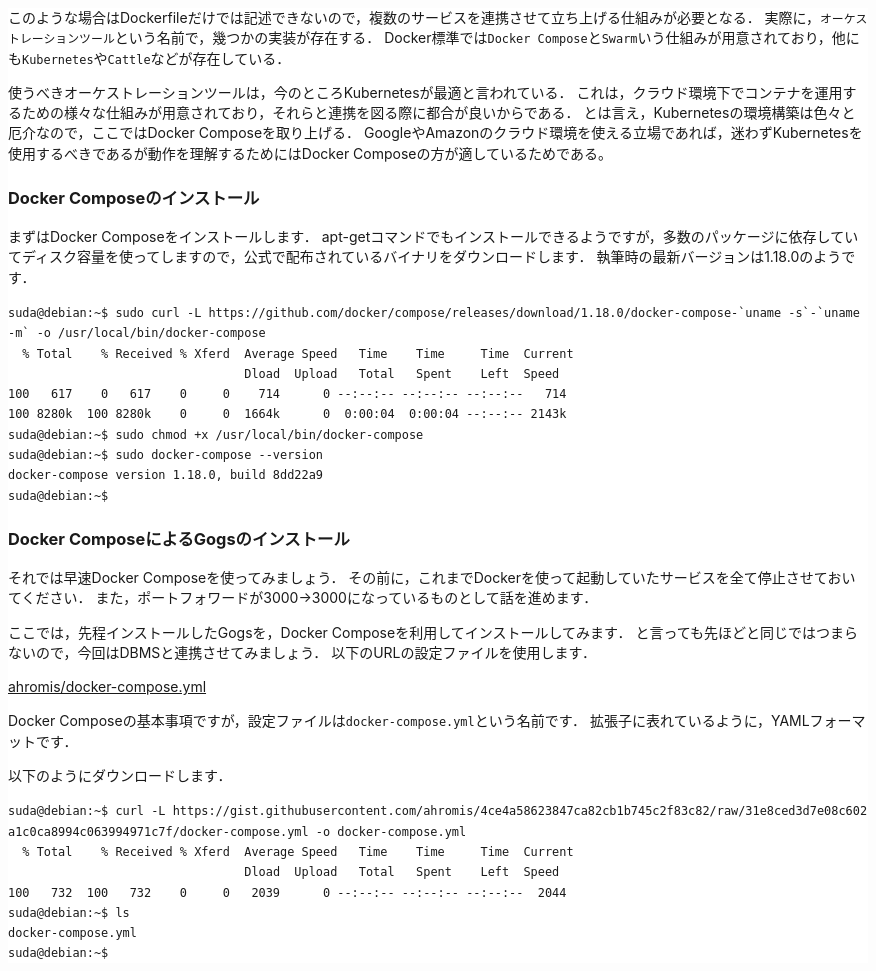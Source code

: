 このような場合はDockerfileだけでは記述できないので，複数のサービスを連携させて立ち上げる仕組みが必要となる．
実際に，```オーケストレーションツール```という名前で，幾つかの実装が存在する．
Docker標準では```Docker Compose```と```Swarm```いう仕組みが用意されており，他にも```Kubernetes```や```Cattle```などが存在している．

使うべきオーケストレーションツールは，今のところKubernetesが最適と言われている．
これは，クラウド環境下でコンテナを運用するための様々な仕組みが用意されており，それらと連携を図る際に都合が良いからである．
とは言え，Kubernetesの環境構築は色々と厄介なので，ここではDocker Composeを取り上げる．
GoogleやAmazonのクラウド環境を使える立場であれば，迷わずKubernetesを使用するべきであるが動作を理解するためにはDocker Composeの方が適しているためである。

### Docker Composeのインストール

まずはDocker Composeをインストールします．
apt-getコマンドでもインストールできるようですが，多数のパッケージに依存していてディスク容量を使ってしますので，公式で配布されているバイナリをダウンロードします．
執筆時の最新バージョンは1.18.0のようです．


```
suda@debian:~$ sudo curl -L https://github.com/docker/compose/releases/download/1.18.0/docker-compose-`uname -s`-`uname -m` -o /usr/local/bin/docker-compose
  % Total    % Received % Xferd  Average Speed   Time    Time     Time  Current
                                 Dload  Upload   Total   Spent    Left  Speed
100   617    0   617    0     0    714      0 --:--:-- --:--:-- --:--:--   714
100 8280k  100 8280k    0     0  1664k      0  0:00:04  0:00:04 --:--:-- 2143k
suda@debian:~$ sudo chmod +x /usr/local/bin/docker-compose
suda@debian:~$ sudo docker-compose --version
docker-compose version 1.18.0, build 8dd22a9
suda@debian:~$
```

### Docker ComposeによるGogsのインストール

それでは早速Docker Composeを使ってみましょう．
その前に，これまでDockerを使って起動していたサービスを全て停止させておいてください．
また，ポートフォワードが3000→3000になっているものとして話を進めます．

ここでは，先程インストールしたGogsを，Docker Composeを利用してインストールしてみます．
と言っても先ほどと同じではつまらないので，今回はDBMSと連携させてみましょう．
以下のURLの設定ファイルを使用します．

[ahromis/docker-compose.yml](https://gist.github.com/ahromis/4ce4a58623847ca82cb1b745c2f83c82)

Docker Composeの基本事項ですが，設定ファイルは```docker-compose.yml```という名前です．
拡張子に表れているように，YAMLフォーマットです．

以下のようにダウンロードします．

```
suda@debian:~$ curl -L https://gist.githubusercontent.com/ahromis/4ce4a58623847ca82cb1b745c2f83c82/raw/31e8ced3d7e08c602a1c0ca8994c063994971c7f/docker-compose.yml -o docker-compose.yml
  % Total    % Received % Xferd  Average Speed   Time    Time     Time  Current
                                 Dload  Upload   Total   Spent    Left  Speed
100   732  100   732    0     0   2039      0 --:--:-- --:--:-- --:--:--  2044
suda@debian:~$ ls
docker-compose.yml
suda@debian:~$
```

